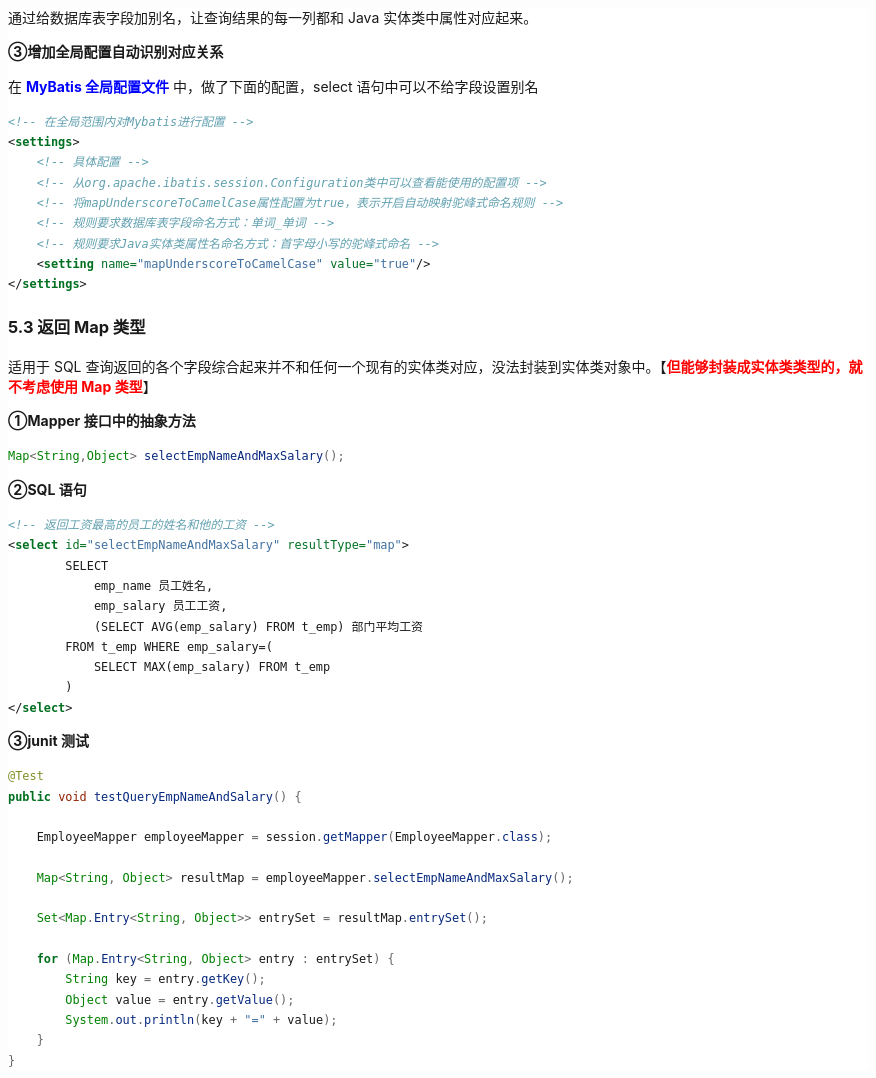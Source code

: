 通过给数据库表字段加别名，让查询结果的每一列都和 Java 实体类中属性对应起来。

**③增加全局配置自动识别对应关系**

在 **<span style="color:blue">MyBatis 全局配置文件</span>** 中，做了下面的配置，select 语句中可以不给字段设置别名

```xml
<!-- 在全局范围内对Mybatis进行配置 -->
<settings>
    <!-- 具体配置 -->
    <!-- 从org.apache.ibatis.session.Configuration类中可以查看能使用的配置项 -->
    <!-- 将mapUnderscoreToCamelCase属性配置为true，表示开启自动映射驼峰式命名规则 -->
    <!-- 规则要求数据库表字段命名方式：单词_单词 -->
    <!-- 规则要求Java实体类属性名命名方式：首字母小写的驼峰式命名 -->
    <setting name="mapUnderscoreToCamelCase" value="true"/>
</settings>
```

### 5.3 返回 Map 类型

适用于 SQL 查询返回的各个字段综合起来并不和任何一个现有的实体类对应，没法封装到实体类对象中。【**<span style="color:red">但能够封装成实体类类型的，就不考虑使用 Map 类型</span>**】

**①Mapper 接口中的抽象方法**

```java
Map<String,Object> selectEmpNameAndMaxSalary();
```

**②SQL 语句**

```xml
<!-- 返回工资最高的员工的姓名和他的工资 -->
<select id="selectEmpNameAndMaxSalary" resultType="map">
        SELECT
            emp_name 员工姓名,
            emp_salary 员工工资,
            (SELECT AVG(emp_salary) FROM t_emp) 部门平均工资
        FROM t_emp WHERE emp_salary=(
            SELECT MAX(emp_salary) FROM t_emp
        )
</select>
```

**③junit 测试**

```java
@Test
public void testQueryEmpNameAndSalary() {

	EmployeeMapper employeeMapper = session.getMapper(EmployeeMapper.class);

	Map<String, Object> resultMap = employeeMapper.selectEmpNameAndMaxSalary();

	Set<Map.Entry<String, Object>> entrySet = resultMap.entrySet();

	for (Map.Entry<String, Object> entry : entrySet) {
		String key = entry.getKey();
		Object value = entry.getValue();
		System.out.println(key + "=" + value);
	}
}
```
